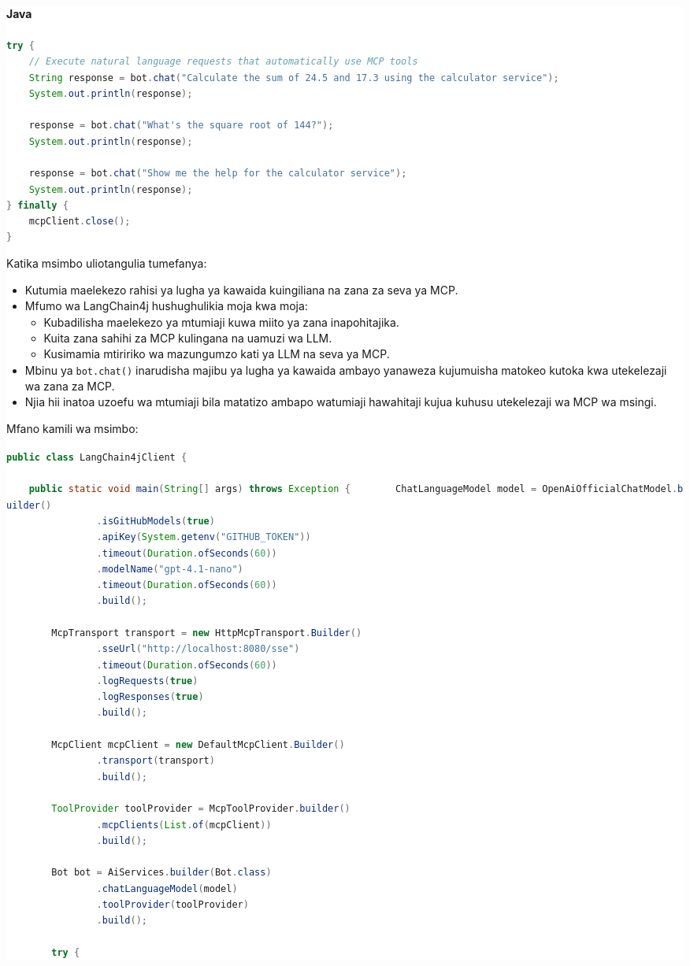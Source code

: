 #### Java

```java
try {
    // Execute natural language requests that automatically use MCP tools
    String response = bot.chat("Calculate the sum of 24.5 and 17.3 using the calculator service");
    System.out.println(response);

    response = bot.chat("What's the square root of 144?");
    System.out.println(response);

    response = bot.chat("Show me the help for the calculator service");
    System.out.println(response);
} finally {
    mcpClient.close();
}
```

Katika msimbo uliotangulia tumefanya:

- Kutumia maelekezo rahisi ya lugha ya kawaida kuingiliana na zana za seva ya MCP.
- Mfumo wa LangChain4j hushughulikia moja kwa moja:
  - Kubadilisha maelekezo ya mtumiaji kuwa miito ya zana inapohitajika.
  - Kuita zana sahihi za MCP kulingana na uamuzi wa LLM.
  - Kusimamia mtiririko wa mazungumzo kati ya LLM na seva ya MCP.
- Mbinu ya `bot.chat()` inarudisha majibu ya lugha ya kawaida ambayo yanaweza kujumuisha matokeo kutoka kwa utekelezaji wa zana za MCP.
- Njia hii inatoa uzoefu wa mtumiaji bila matatizo ambapo watumiaji hawahitaji kujua kuhusu utekelezaji wa MCP wa msingi.

Mfano kamili wa msimbo:

```java
public class LangChain4jClient {
    
    public static void main(String[] args) throws Exception {        ChatLanguageModel model = OpenAiOfficialChatModel.builder()
                .isGitHubModels(true)
                .apiKey(System.getenv("GITHUB_TOKEN"))
                .timeout(Duration.ofSeconds(60))
                .modelName("gpt-4.1-nano")
                .timeout(Duration.ofSeconds(60))
                .build();

        McpTransport transport = new HttpMcpTransport.Builder()
                .sseUrl("http://localhost:8080/sse")
                .timeout(Duration.ofSeconds(60))
                .logRequests(true)
                .logResponses(true)
                .build();

        McpClient mcpClient = new DefaultMcpClient.Builder()
                .transport(transport)
                .build();

        ToolProvider toolProvider = McpToolProvider.builder()
                .mcpClients(List.of(mcpClient))
                .build();

        Bot bot = AiServices.builder(Bot.class)
                .chatLanguageModel(model)
                .toolProvider(toolProvider)
                .build();

        try {
```